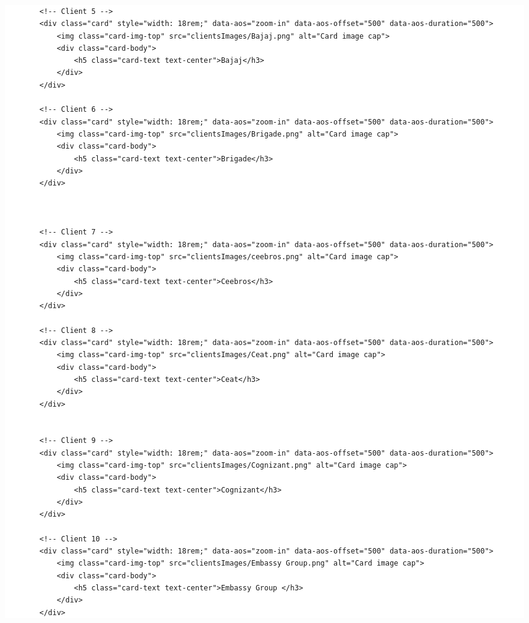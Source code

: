     		<!-- Client 5 -->
    		<div class="card" style="width: 18rem;" data-aos="zoom-in" data-aos-offset="500" data-aos-duration="500">
    			<img class="card-img-top" src="clientsImages/Bajaj.png" alt="Card image cap">
    			<div class="card-body">
    				<h5 class="card-text text-center">Bajaj</h3>
    			</div>
    		</div>

    		<!-- Client 6 -->
    		<div class="card" style="width: 18rem;" data-aos="zoom-in" data-aos-offset="500" data-aos-duration="500">
    			<img class="card-img-top" src="clientsImages/Brigade.png" alt="Card image cap">
    			<div class="card-body">
    				<h5 class="card-text text-center">Brigade</h3>
    			</div>
    		</div>



    		<!-- Client 7 -->
    		<div class="card" style="width: 18rem;" data-aos="zoom-in" data-aos-offset="500" data-aos-duration="500">
    			<img class="card-img-top" src="clientsImages/ceebros.png" alt="Card image cap">
    			<div class="card-body">
    				<h5 class="card-text text-center">Ceebros</h3>
    			</div>
    		</div>

    		<!-- Client 8 -->
    		<div class="card" style="width: 18rem;" data-aos="zoom-in" data-aos-offset="500" data-aos-duration="500">
    			<img class="card-img-top" src="clientsImages/Ceat.png" alt="Card image cap">
    			<div class="card-body">
    				<h5 class="card-text text-center">Ceat</h3>
    			</div>
    		</div>


    		<!-- Client 9 -->
    		<div class="card" style="width: 18rem;" data-aos="zoom-in" data-aos-offset="500" data-aos-duration="500">
    			<img class="card-img-top" src="clientsImages/Cognizant.png" alt="Card image cap">
    			<div class="card-body">
    				<h5 class="card-text text-center">Cognizant</h3>
    			</div>
    		</div>

    		<!-- Client 10 -->
    		<div class="card" style="width: 18rem;" data-aos="zoom-in" data-aos-offset="500" data-aos-duration="500">
    			<img class="card-img-top" src="clientsImages/Embassy Group.png" alt="Card image cap">
    			<div class="card-body">
    				<h5 class="card-text text-center">Embassy Group </h3>
    			</div>
    		</div>
